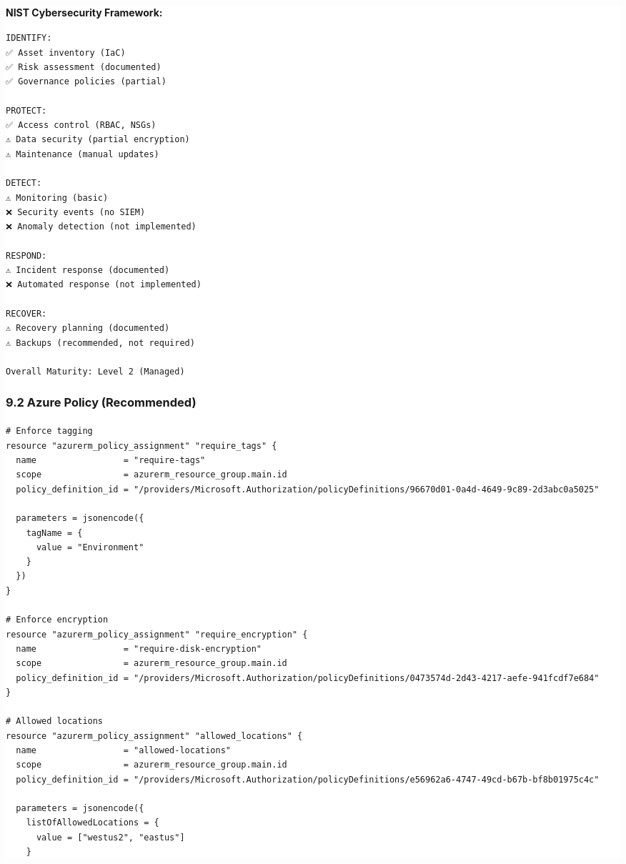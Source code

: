 **NIST Cybersecurity Framework:**
```
IDENTIFY:
✅ Asset inventory (IaC)
✅ Risk assessment (documented)
✅ Governance policies (partial)

PROTECT:
✅ Access control (RBAC, NSGs)
⚠️ Data security (partial encryption)
⚠️ Maintenance (manual updates)

DETECT:
⚠️ Monitoring (basic)
❌ Security events (no SIEM)
❌ Anomaly detection (not implemented)

RESPOND:
⚠️ Incident response (documented)
❌ Automated response (not implemented)

RECOVER:
⚠️ Recovery planning (documented)
⚠️ Backups (recommended, not required)

Overall Maturity: Level 2 (Managed)
```

### 9.2 Azure Policy (Recommended)

```hcl
# Enforce tagging
resource "azurerm_policy_assignment" "require_tags" {
  name                 = "require-tags"
  scope                = azurerm_resource_group.main.id
  policy_definition_id = "/providers/Microsoft.Authorization/policyDefinitions/96670d01-0a4d-4649-9c89-2d3abc0a5025"
  
  parameters = jsonencode({
    tagName = {
      value = "Environment"
    }
  })
}

# Enforce encryption
resource "azurerm_policy_assignment" "require_encryption" {
  name                 = "require-disk-encryption"
  scope                = azurerm_resource_group.main.id
  policy_definition_id = "/providers/Microsoft.Authorization/policyDefinitions/0473574d-2d43-4217-aefe-941fcdf7e684"
}

# Allowed locations
resource "azurerm_policy_assignment" "allowed_locations" {
  name                 = "allowed-locations"
  scope                = azurerm_resource_group.main.id
  policy_definition_id = "/providers/Microsoft.Authorization/policyDefinitions/e56962a6-4747-49cd-b67b-bf8b01975c4c"
  
  parameters = jsonencode({
    listOfAllowedLocations = {
      value = ["westus2", "eastus"]
    }
```